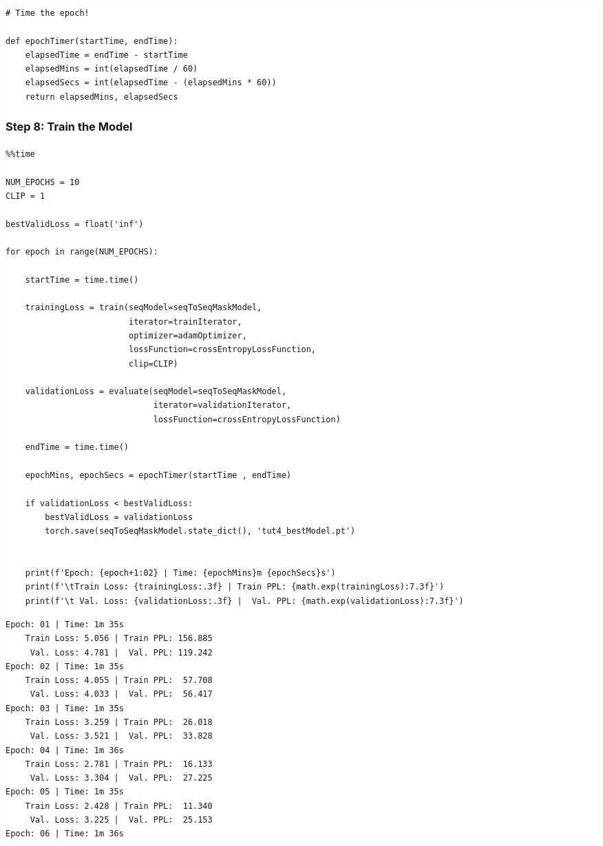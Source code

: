
```
# Time the epoch!

def epochTimer(startTime, endTime):
    elapsedTime = endTime - startTime
    elapsedMins = int(elapsedTime / 60)
    elapsedSecs = int(elapsedTime - (elapsedMins * 60))
    return elapsedMins, elapsedSecs
```

### Step 8: Train the Model


```
%%time

NUM_EPOCHS = 10
CLIP = 1

bestValidLoss = float('inf')

for epoch in range(NUM_EPOCHS):

    startTime = time.time()

    trainingLoss = train(seqModel=seqToSeqMaskModel,
                         iterator=trainIterator,
                         optimizer=adamOptimizer,
                         lossFunction=crossEntropyLossFunction,
                         clip=CLIP)

    validationLoss = evaluate(seqModel=seqToSeqMaskModel,
                              iterator=validationIterator,
                              lossFunction=crossEntropyLossFunction)

    endTime = time.time()

    epochMins, epochSecs = epochTimer(startTime , endTime)

    if validationLoss < bestValidLoss:
        bestValidLoss = validationLoss
        torch.save(seqToSeqMaskModel.state_dict(), 'tut4_bestModel.pt')


    print(f'Epoch: {epoch+1:02} | Time: {epochMins}m {epochSecs}s')
    print(f'\tTrain Loss: {trainingLoss:.3f} | Train PPL: {math.exp(trainingLoss):7.3f}')
    print(f'\t Val. Loss: {validationLoss:.3f} |  Val. PPL: {math.exp(validationLoss):7.3f}')
```

    Epoch: 01 | Time: 1m 35s
    	Train Loss: 5.056 | Train PPL: 156.885
    	 Val. Loss: 4.781 |  Val. PPL: 119.242
    Epoch: 02 | Time: 1m 35s
    	Train Loss: 4.055 | Train PPL:  57.708
    	 Val. Loss: 4.033 |  Val. PPL:  56.417
    Epoch: 03 | Time: 1m 35s
    	Train Loss: 3.259 | Train PPL:  26.018
    	 Val. Loss: 3.521 |  Val. PPL:  33.828
    Epoch: 04 | Time: 1m 36s
    	Train Loss: 2.781 | Train PPL:  16.133
    	 Val. Loss: 3.304 |  Val. PPL:  27.225
    Epoch: 05 | Time: 1m 35s
    	Train Loss: 2.428 | Train PPL:  11.340
    	 Val. Loss: 3.225 |  Val. PPL:  25.153
    Epoch: 06 | Time: 1m 36s